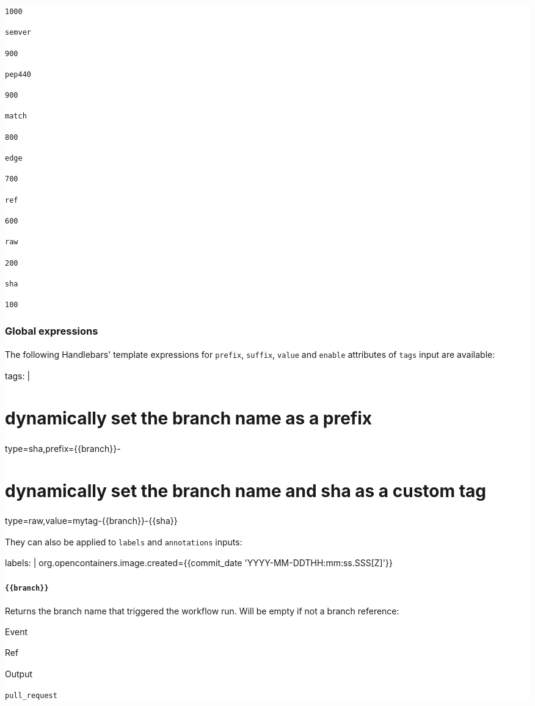 `1000`

`semver`

`900`

`pep440`

`900`

`match`

`800`

`edge`

`700`

`ref`

`600`

`raw`

`200`

`sha`

`100`

### Global expressions

The following Handlebars' template expressions for `prefix`, `suffix`, `value` and `enable` attributes of `tags` input are available:

tags: |
  # dynamically set the branch name as a prefix
  type=sha,prefix={{branch}}-
  # dynamically set the branch name and sha as a custom tag
  type=raw,value=mytag-{{branch}}-{{sha}}

They can also be applied to `labels` and `annotations` inputs:

labels: |
  org.opencontainers.image.created={{commit\_date 'YYYY-MM-DDTHH:mm:ss.SSS\[Z\]'}}

#### `{{branch}}`

Returns the branch name that triggered the workflow run. Will be empty if not a branch reference:

Event

Ref

Output

`pull_request`
